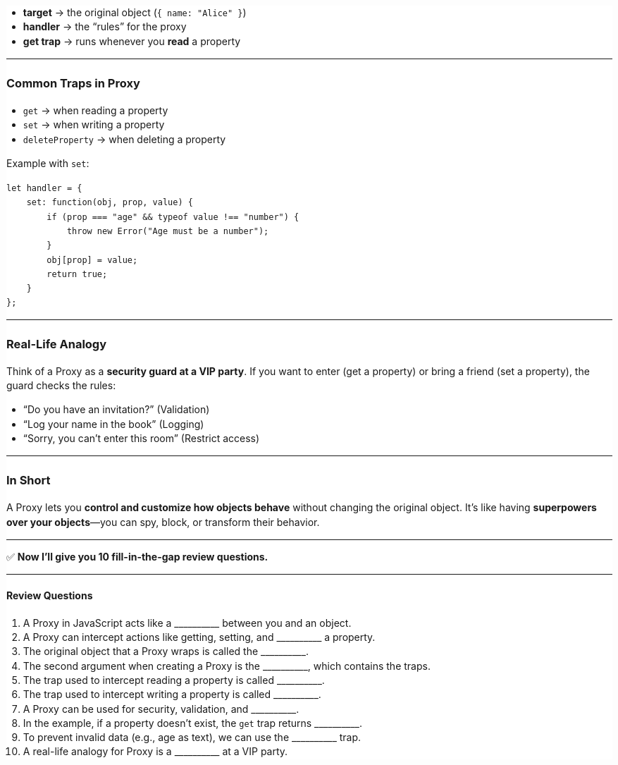 * **target** → the original object (`{ name: "Alice" }`)
* **handler** → the “rules” for the proxy
* **get trap** → runs whenever you **read** a property

---

### **Common Traps in Proxy**

* `get` → when reading a property
* `set` → when writing a property
* `deleteProperty` → when deleting a property

Example with `set`:

```
let handler = {
    set: function(obj, prop, value) {
        if (prop === "age" && typeof value !== "number") {
            throw new Error("Age must be a number");
        }
        obj[prop] = value;
        return true;
    }
};
```

---

### **Real-Life Analogy**

Think of a Proxy as a **security guard at a VIP party**.
If you want to enter (get a property) or bring a friend (set a property), the guard checks the rules:

* “Do you have an invitation?” (Validation)
* “Log your name in the book” (Logging)
* “Sorry, you can’t enter this room” (Restrict access)

---

### **In Short**

A Proxy lets you **control and customize how objects behave** without changing the original object.
It’s like having **superpowers over your objects**—you can spy, block, or transform their behavior.

---

✅ **Now I’ll give you 10 fill-in-the-gap review questions.**

---

#### **Review Questions**

1. A Proxy in JavaScript acts like a \_\_\_\_\_\_\_\_\_\_ between you and an object.
2. A Proxy can intercept actions like getting, setting, and \_\_\_\_\_\_\_\_\_\_ a property.
3. The original object that a Proxy wraps is called the \_\_\_\_\_\_\_\_\_\_.
4. The second argument when creating a Proxy is the \_\_\_\_\_\_\_\_\_\_, which contains the traps.
5. The trap used to intercept reading a property is called \_\_\_\_\_\_\_\_\_\_.
6. The trap used to intercept writing a property is called \_\_\_\_\_\_\_\_\_\_.
7. A Proxy can be used for security, validation, and \_\_\_\_\_\_\_\_\_\_.
8. In the example, if a property doesn’t exist, the `get` trap returns \_\_\_\_\_\_\_\_\_\_.
9. To prevent invalid data (e.g., age as text), we can use the \_\_\_\_\_\_\_\_\_\_ trap.
10. A real-life analogy for Proxy is a \_\_\_\_\_\_\_\_\_\_ at a VIP party.